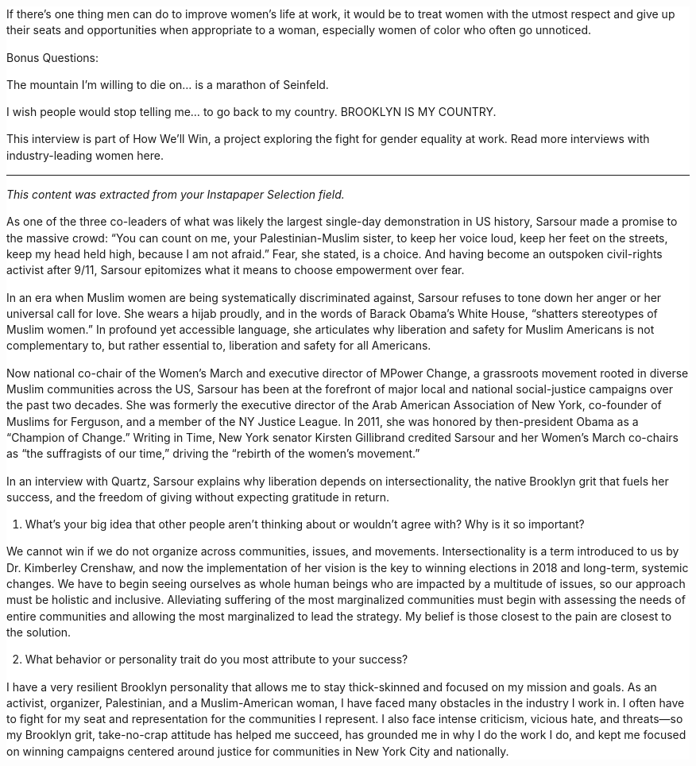 If there’s one thing men can do to improve women’s life at work, it would be to treat women with the utmost respect and give up their seats and opportunities when appropriate to a woman, especially women of color who often go unnoticed.

Bonus Questions:

The mountain I’m willing to die on… is a marathon of Seinfeld.

I wish people would stop telling me… to go back to my country. BROOKLYN IS MY COUNTRY.

This interview is part of How We’ll Win, a project exploring the fight for gender equality at work. Read more interviews with industry-leading women here.

---

*This content was extracted from your Instapaper Selection field.*

As one of the three co-leaders of what was likely the largest single-day demonstration in US history, Sarsour made a promise to the massive crowd: “You can count on me, your Palestinian-Muslim sister, to keep her voice loud, keep her feet on the streets, keep my head held high, because I am not afraid.” Fear, she stated, is a choice. And having become an outspoken civil-rights activist after 9/11, Sarsour epitomizes what it means to choose empowerment over fear.

In an era when Muslim women are being systematically discriminated against, Sarsour refuses to tone down her anger or her universal call for love. She wears a hijab proudly, and in the words of Barack Obama’s White House, “shatters stereotypes of Muslim women.” In profound yet accessible language, she articulates why liberation and safety for Muslim Americans is not complementary to, but rather essential to, liberation and safety for all Americans.

Now national co-chair of the Women’s March and executive director of MPower Change, a grassroots movement rooted in diverse Muslim communities across the US, Sarsour has been at the forefront of major local and national social-justice campaigns over the past two decades. She was formerly the executive director of the Arab American Association of New York, co-founder of Muslims for Ferguson, and a member of the NY Justice League. In 2011, she was honored by then-president Obama as a “Champion of Change.” Writing in Time, New York senator Kirsten Gillibrand credited Sarsour and her Women’s March co-chairs as “the suffragists of our time,” driving the “rebirth of the women’s movement.”

In an interview with Quartz, Sarsour explains why liberation depends on intersectionality, the native Brooklyn grit that fuels her success, and the freedom of giving without expecting gratitude in return.

1. What’s your big idea that other people aren’t thinking about or wouldn’t agree with? Why is it so important?

We cannot win if we do not organize across communities, issues, and movements. Intersectionality is a term introduced to us by Dr. Kimberley Crenshaw, and now the implementation of her vision is the key to winning elections in 2018 and long-term, systemic changes. We have to begin seeing ourselves as whole human beings who are impacted by a multitude of issues, so our approach must be holistic and inclusive. Alleviating suffering of the most marginalized communities must begin with assessing the needs of entire communities and allowing the most marginalized to lead the strategy. My belief is those closest to the pain are closest to the solution.

2. What behavior or personality trait do you most attribute to your success?

I have a very resilient Brooklyn personality that allows me to stay thick-skinned and focused on my mission and goals. As an activist, organizer, Palestinian, and a Muslim-American woman, I have faced many obstacles in the industry I work in. I often have to fight for my seat and representation for the communities I represent. I also face intense criticism, vicious hate, and threats—so my Brooklyn grit, take-no-crap attitude has helped me succeed, has grounded me in why I do the work I do, and kept me focused on winning campaigns centered around justice for communities in New York City and nationally.
